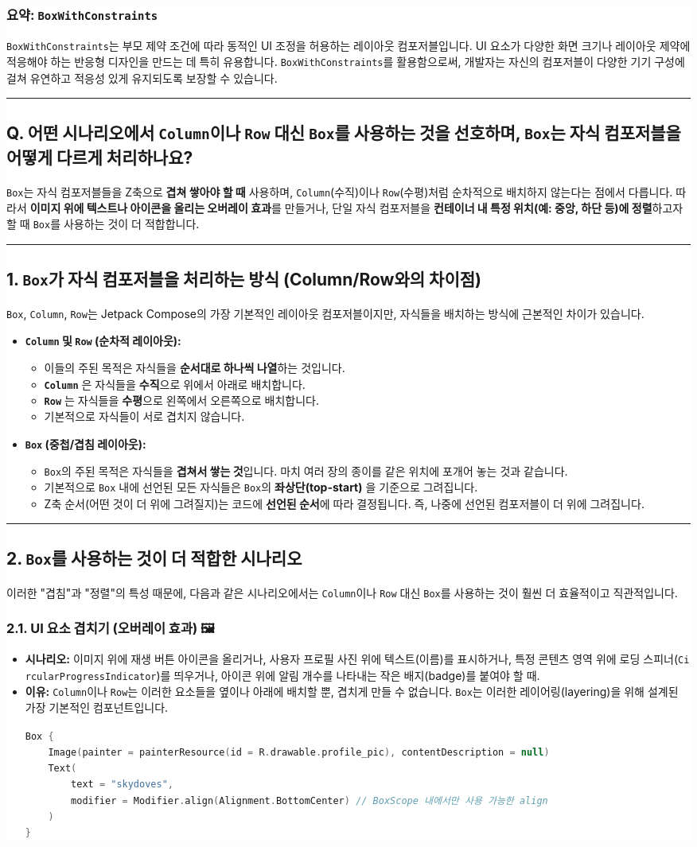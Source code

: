 ### 요약: `BoxWithConstraints`

`BoxWithConstraints`는 부모 제약 조건에 따라 동적인 UI 조정을 허용하는 레이아웃 컴포저블입니다. UI 요소가 다양한 화면 크기나 레이아웃 제약에 적응해야 하는 반응형 디자인을 만드는 데 특히 유용합니다. `BoxWithConstraints`를 활용함으로써, 개발자는 자신의 컴포저블이 다양한 기기 구성에 걸쳐 유연하고 적응성 있게 유지되도록 보장할 수 있습니다.

-----

## Q. 어떤 시나리오에서 `Column`이나 `Row` 대신 `Box`를 사용하는 것을 선호하며, `Box`는 자식 컴포저블을 어떻게 다르게 처리하나요?

`Box`는 자식 컴포저블들을 Z축으로 **겹쳐 쌓아야 할 때** 사용하며, `Column`(수직)이나 `Row`(수평)처럼 순차적으로 배치하지 않는다는 점에서 다릅니다. 따라서 **이미지 위에 텍스트나 아이콘을 올리는 오버레이 효과**를 만들거나, 단일 자식 컴포저블을 **컨테이너 내 특정 위치(예: 중앙, 하단 등)에 정렬**하고자 할 때 `Box`를 사용하는 것이 더 적합합니다.

-----

## 1. `Box`가 자식 컴포저블을 처리하는 방식 (Column/Row와의 차이점)

`Box`, `Column`, `Row`는 Jetpack Compose의 가장 기본적인 레이아웃 컴포저블이지만, 자식들을 배치하는 방식에 근본적인 차이가 있습니다.

  * **`Column` 및 `Row` (순차적 레이아웃):**

      * 이들의 주된 목적은 자식들을 **순서대로 하나씩 나열**하는 것입니다.
      * **`Column`** 은 자식들을 **수직**으로 위에서 아래로 배치합니다.
      * **`Row`** 는 자식들을 **수평**으로 왼쪽에서 오른쪽으로 배치합니다.
      * 기본적으로 자식들이 서로 겹치지 않습니다.

  * **`Box` (중첩/겹침 레이아웃):**

      * `Box`의 주된 목적은 자식들을 **겹쳐서 쌓는 것**입니다. 마치 여러 장의 종이를 같은 위치에 포개어 놓는 것과 같습니다.
      * 기본적으로 `Box` 내에 선언된 모든 자식들은 `Box`의 **좌상단(top-start)** 을 기준으로 그려집니다.
      * Z축 순서(어떤 것이 더 위에 그려질지)는 코드에 **선언된 순서**에 따라 결정됩니다. 즉, 나중에 선언된 컴포저블이 더 위에 그려집니다.

-----

## 2. `Box`를 사용하는 것이 더 적합한 시나리오

이러한 "겹침"과 "정렬"의 특성 때문에, 다음과 같은 시나리오에서는 `Column`이나 `Row` 대신 `Box`를 사용하는 것이 훨씬 더 효율적이고 직관적입니다.

### 2.1. UI 요소 겹치기 (오버레이 효과) 🖼️

  * **시나리오:** 이미지 위에 재생 버튼 아이콘을 올리거나, 사용자 프로필 사진 위에 텍스트(이름)를 표시하거나, 특정 콘텐츠 영역 위에 로딩 스피너(`CircularProgressIndicator`)를 띄우거나, 아이콘 위에 알림 개수를 나타내는 작은 배지(badge)를 붙여야 할 때.
  * **이유:** `Column`이나 `Row`는 이러한 요소들을 옆이나 아래에 배치할 뿐, 겹치게 만들 수 없습니다. `Box`는 이러한 레이어링(layering)을 위해 설계된 가장 기본적인 컴포넌트입니다.
    ```kotlin
    Box {
        Image(painter = painterResource(id = R.drawable.profile_pic), contentDescription = null)
        Text(
            text = "skydoves",
            modifier = Modifier.align(Alignment.BottomCenter) // BoxScope 내에서만 사용 가능한 align
        )
    }
    ```
